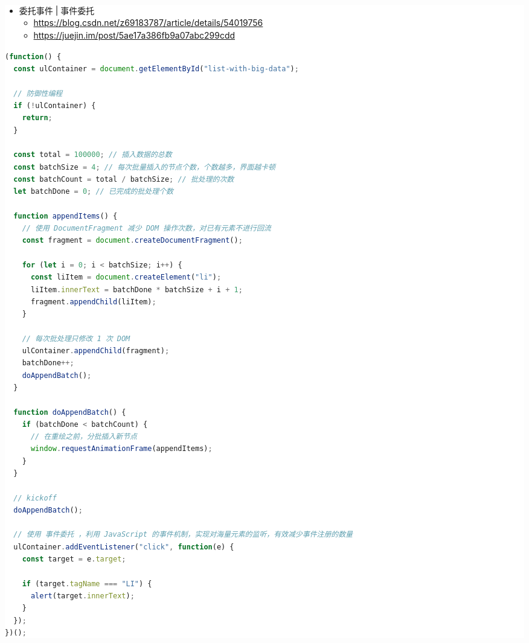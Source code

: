 - 委托事件 | 事件委托
  - https://blog.csdn.net/z69183787/article/details/54019756
  - https://juejin.im/post/5ae17a386fb9a07abc299cdd
```js
(function() {
  const ulContainer = document.getElementById("list-with-big-data");

  // 防御性编程
  if (!ulContainer) {
    return;
  }

  const total = 100000; // 插入数据的总数
  const batchSize = 4; // 每次批量插入的节点个数，个数越多，界面越卡顿
  const batchCount = total / batchSize; // 批处理的次数
  let batchDone = 0; // 已完成的批处理个数

  function appendItems() {
    // 使用 DocumentFragment 减少 DOM 操作次数，对已有元素不进行回流
    const fragment = document.createDocumentFragment();

    for (let i = 0; i < batchSize; i++) {
      const liItem = document.createElement("li");
      liItem.innerText = batchDone * batchSize + i + 1;
      fragment.appendChild(liItem);
    }

    // 每次批处理只修改 1 次 DOM
    ulContainer.appendChild(fragment);
    batchDone++;
    doAppendBatch();
  }

  function doAppendBatch() {
    if (batchDone < batchCount) {
      // 在重绘之前，分批插入新节点
      window.requestAnimationFrame(appendItems);
    }
  }

  // kickoff
  doAppendBatch();

  // 使用 事件委托 ，利用 JavaScript 的事件机制，实现对海量元素的监听，有效减少事件注册的数量
  ulContainer.addEventListener("click", function(e) {
    const target = e.target;

    if (target.tagName === "LI") {
      alert(target.innerText);
    }
  });
})();
```
